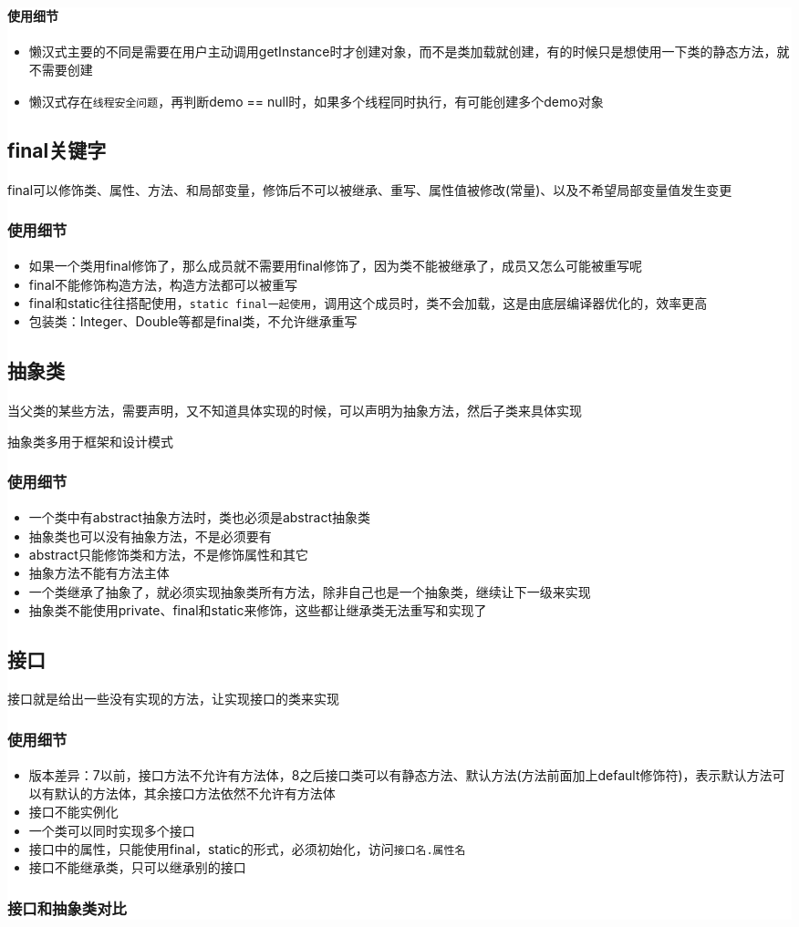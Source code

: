 #### 使用细节

- 懒汉式主要的不同是需要在用户主动调用getInstance时才创建对象，而不是类加载就创建，有的时候只是想使用一下类的静态方法，就不需要创建

- 懒汉式存在`线程安全问题`，再判断demo == null时，如果多个线程同时执行，有可能创建多个demo对象



## final关键字

final可以修饰类、属性、方法、和局部变量，修饰后不可以被继承、重写、属性值被修改(常量)、以及不希望局部变量值发生变更



### 使用细节

- 如果一个类用final修饰了，那么成员就不需要用final修饰了，因为类不能被继承了，成员又怎么可能被重写呢
- final不能修饰构造方法，构造方法都可以被重写
- final和static往往搭配使用，`static final一起使用`，调用这个成员时，类不会加载，这是由底层编译器优化的，效率更高
- 包装类：Integer、Double等都是final类，不允许继承重写



## 抽象类

当父类的某些方法，需要声明，又不知道具体实现的时候，可以声明为抽象方法，然后子类来具体实现

抽象类多用于框架和设计模式



### 使用细节

- 一个类中有abstract抽象方法时，类也必须是abstract抽象类
- 抽象类也可以没有抽象方法，不是必须要有
- abstract只能修饰类和方法，不是修饰属性和其它
- 抽象方法不能有方法主体
- 一个类继承了抽象了，就必须实现抽象类所有方法，除非自己也是一个抽象类，继续让下一级来实现
- 抽象类不能使用private、final和static来修饰，这些都让继承类无法重写和实现了



## 接口

接口就是给出一些没有实现的方法，让实现接口的类来实现



### 使用细节

- 版本差异：7以前，接口方法不允许有方法体，8之后接口类可以有静态方法、默认方法(方法前面加上default修饰符)，表示默认方法可以有默认的方法体，其余接口方法依然不允许有方法体
- 接口不能实例化
- 一个类可以同时实现多个接口
- 接口中的属性，只能使用final，static的形式，必须初始化，访问`接口名.属性名`
- 接口不能继承类，只可以继承别的接口



### 接口和抽象类对比
